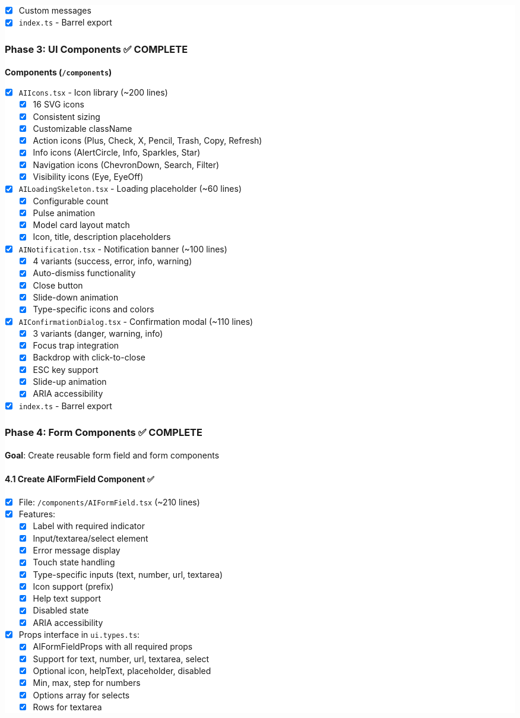   - [x] Custom messages
- [x] `index.ts` - Barrel export

### Phase 3: UI Components ✅ COMPLETE

**Components (`/components`)**
- [x] `AIIcons.tsx` - Icon library (~200 lines)
  - [x] 16 SVG icons
  - [x] Consistent sizing
  - [x] Customizable className
  - [x] Action icons (Plus, Check, X, Pencil, Trash, Copy, Refresh)
  - [x] Info icons (AlertCircle, Info, Sparkles, Star)
  - [x] Navigation icons (ChevronDown, Search, Filter)
  - [x] Visibility icons (Eye, EyeOff)
- [x] `AILoadingSkeleton.tsx` - Loading placeholder (~60 lines)
  - [x] Configurable count
  - [x] Pulse animation
  - [x] Model card layout match
  - [x] Icon, title, description placeholders
- [x] `AINotification.tsx` - Notification banner (~100 lines)
  - [x] 4 variants (success, error, info, warning)
  - [x] Auto-dismiss functionality
  - [x] Close button
  - [x] Slide-down animation
  - [x] Type-specific icons and colors
- [x] `AIConfirmationDialog.tsx` - Confirmation modal (~110 lines)
  - [x] 3 variants (danger, warning, info)
  - [x] Focus trap integration
  - [x] Backdrop with click-to-close
  - [x] ESC key support
  - [x] Slide-up animation
  - [x] ARIA accessibility
- [x] `index.ts` - Barrel export

### Phase 4: Form Components ✅ COMPLETE

**Goal**: Create reusable form field and form components

#### 4.1 Create AIFormField Component ✅
- [x] File: `/components/AIFormField.tsx` (~210 lines)
- [x] Features:
  - [x] Label with required indicator
  - [x] Input/textarea/select element
  - [x] Error message display
  - [x] Touch state handling
  - [x] Type-specific inputs (text, number, url, textarea)
  - [x] Icon support (prefix)
  - [x] Help text support
  - [x] Disabled state
  - [x] ARIA accessibility
- [x] Props interface in `ui.types.ts`:
  - [x] AIFormFieldProps with all required props
  - [x] Support for text, number, url, textarea, select
  - [x] Optional icon, helpText, placeholder, disabled
  - [x] Min, max, step for numbers
  - [x] Options array for selects
  - [x] Rows for textarea
